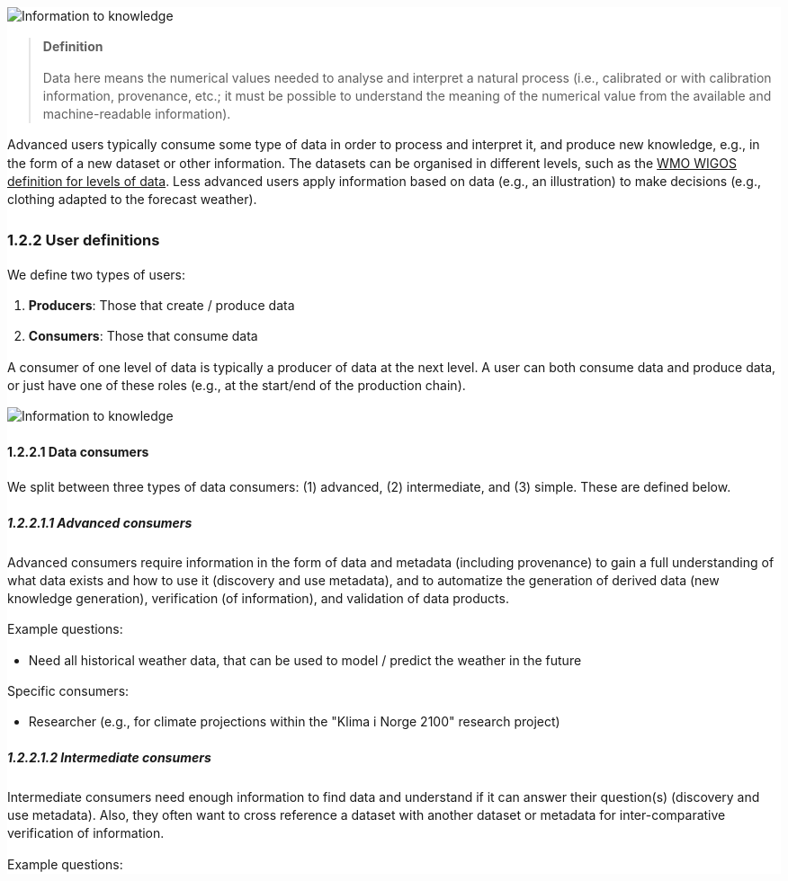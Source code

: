 ![Information to knowledge](../../assets/information-to-knowledge.png)

> **Definition**
>
> Data here means the numerical values needed to analyse and interpret a natural process (i.e., calibrated or with calibration information, provenance, etc.; it must be possible to understand the meaning of the numerical value from the available and machine-readable information).

Advanced users typically consume some type of data in order to process and interpret it, and produce new knowledge, e.g., in the form of a new dataset or other information. The datasets can be organised in different levels, such as the [WMO WIGOS definition for levels of data](http://codes.wmo.int/wmdr/_SourceOfObservation). Less advanced users apply information based on data (e.g., an illustration) to make decisions (e.g., clothing adapted to the forecast weather).


### 1.2.2 User definitions


We define two types of users:

1.  **Producers**: Those that create / produce data

2.  **Consumers**: Those that consume data

A consumer of one level of data is typically a producer of data at the next level. A user can both consume data and produce data, or just have one of these roles (e.g., at the start/end of the production chain).

![Information to knowledge](../../assets/user-definitions.png)

#### 1.2.2.1 Data consumers

We split between three types of data consumers: (1) advanced, (2) intermediate, and (3) simple. These are defined below.

##### 1.2.2.1.1 Advanced consumers

Advanced consumers require information in the form of data and metadata (including provenance) to gain a full understanding of what data exists and how to use it (discovery and use metadata), and to automatize the generation of derived data (new knowledge generation), verification (of information), and validation of data products.

Example questions:

-   Need all historical weather data, that can be used to model / predict the weather in the future

Specific consumers:

-   Researcher (e.g., for climate projections within the "Klima i Norge 2100" research project)

##### 1.2.2.1.2 Intermediate consumers

Intermediate consumers need enough information to find data and understand if it can answer their question(s) (discovery and use metadata). Also, they often want to cross reference a dataset with another dataset or metadata for inter-comparative verification of information.

Example questions:
